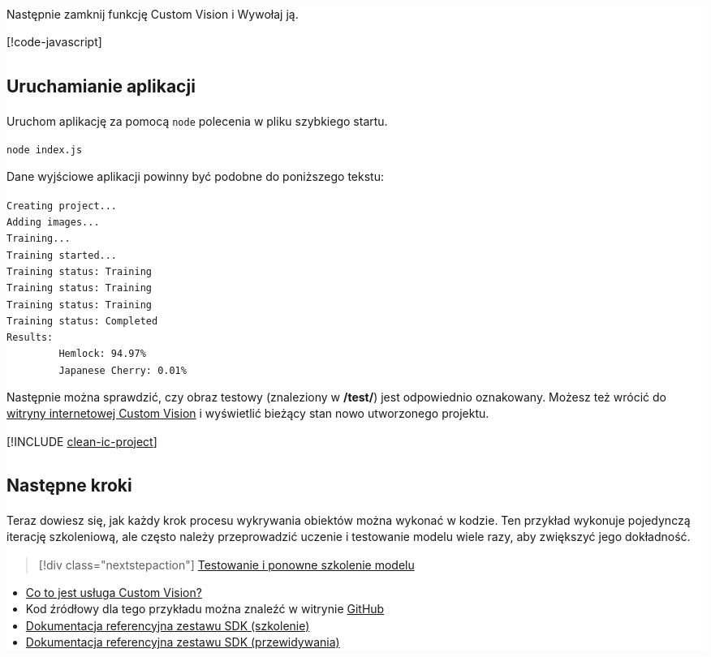 Następnie zamknij funkcję Custom Vision i Wywołaj ją.

[!code-javascript[](~/cognitive-services-quickstart-code/javascript/CustomVision/ImageClassification/CustomVisionQuickstart.js?name=snippet_function_close)]


## <a name="run-the-application"></a>Uruchamianie aplikacji

Uruchom aplikację za pomocą `node` polecenia w pliku szybkiego startu.

```console
node index.js
```

Dane wyjściowe aplikacji powinny być podobne do poniższego tekstu:

```console
Creating project...
Adding images...
Training...
Training started...
Training status: Training
Training status: Training
Training status: Training
Training status: Completed
Results:
         Hemlock: 94.97%
         Japanese Cherry: 0.01%
```

Następnie można sprawdzić, czy obraz testowy (znaleziony w **<sampleDataRoot> /test/**) jest odpowiednio oznakowany. Możesz też wrócić do [witryny internetowej Custom Vision](https://customvision.ai) i wyświetlić bieżący stan nowo utworzonego projektu.

[!INCLUDE [clean-ic-project](../../includes/clean-ic-project.md)]

## <a name="next-steps"></a>Następne kroki

Teraz dowiesz się, jak każdy krok procesu wykrywania obiektów można wykonać w kodzie. Ten przykład wykonuje pojedynczą iterację szkoleniową, ale często należy przeprowadzić uczenie i testowanie modelu wiele razy, aby zwiększyć jego dokładność.

> [!div class="nextstepaction"]
> [Testowanie i ponowne szkolenie modelu](../../test-your-model.md)

* [Co to jest usługa Custom Vision?](../../overview.md)
* Kod źródłowy dla tego przykładu można znaleźć w witrynie [GitHub](https://github.com/Azure-Samples/cognitive-services-quickstart-code/blob/master/javascript/CustomVision/ImageClassification/CustomVisionQuickstart.js)
* [Dokumentacja referencyjna zestawu SDK (szkolenie)](/javascript/api/@azure/cognitiveservices-customvision-training/)
* [Dokumentacja referencyjna zestawu SDK (przewidywania)](/javascript/api/@azure/cognitiveservices-customvision-prediction/)
